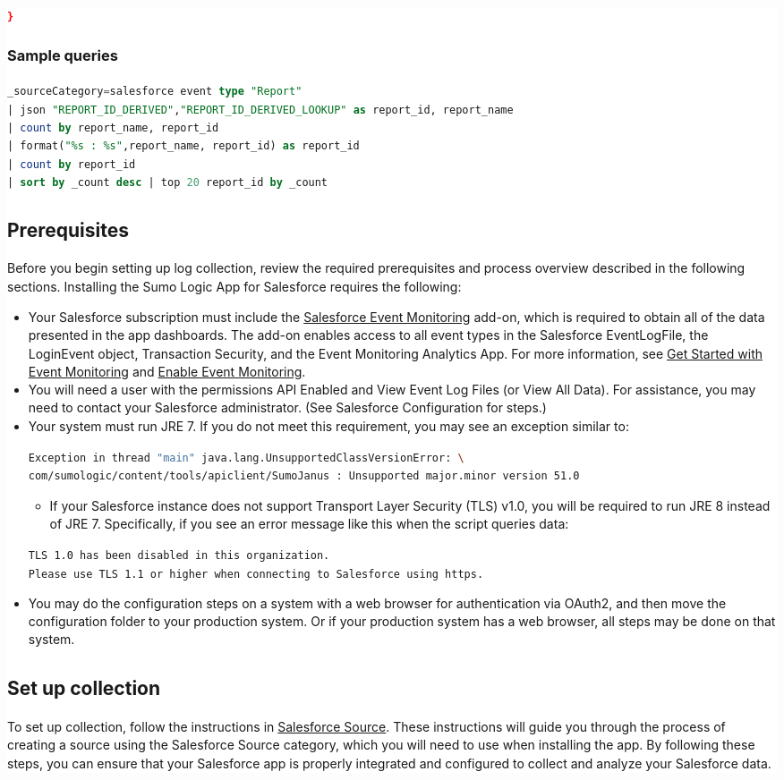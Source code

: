 ```json
}
```

### Sample queries

```sql title="Most Accessed Reports"
_sourceCategory=salesforce event type "Report"
| json "REPORT_ID_DERIVED","REPORT_ID_DERIVED_LOOKUP" as report_id, report_name
| count by report_name, report_id
| format("%s : %s",report_name, report_id) as report_id
| count by report_id
| sort by _count desc | top 20 report_id by _count
```

## Prerequisites

Before you begin setting up log collection, review the required prerequisites and process overview described in the following sections. Installing the Sumo Logic App for Salesforce requires the following:

* Your Salesforce subscription must include the [Salesforce Event Monitoring](https://www.salesforce.com/form/pdf/platform-event-monitoring.jsp) add-on, which is required to obtain all of the data presented in the app dashboards. The add-on enables access to all event types in the Salesforce EventLogFile, the LoginEvent object, Transaction Security, and the Event Monitoring Analytics App. For more information, see [Get Started with Event Monitoring](https://trailhead.salesforce.com/en/modules/event_monitoring/units/event_monitoring_intro) and [Enable Event Monitoring](https://help.salesforce.com/articleView?id=Enabling-Event-Monitoring&language=en_US&type=1).
* You will need a user with the permissions API Enabled and View Event Log Files (or View All Data). For assistance, you may need to contact your Salesforce administrator. (See Salesforce Configuration for steps.)
* Your system must run JRE 7. If you do not meet this requirement, you may see an exception similar to:
  ```bash
  Exception in thread "main" java.lang.UnsupportedClassVersionError: \
  com/sumologic/content/tools/apiclient/SumoJanus : Unsupported major.minor version 51.0
  ```
  * If your Salesforce instance does not support Transport Layer Security (TLS) v1.0, you will be required to run JRE 8 instead of JRE 7. Specifically, if you see an error message like this when the script queries data:
  ```bash
  TLS 1.0 has been disabled in this organization.
  Please use TLS 1.1 or higher when connecting to Salesforce using https.
  ```
* You may do the configuration steps on a  system with a web browser for authentication via OAuth2, and then move the configuration folder to your production system. Or if your production system has a web browser, all steps may be done on that system.

## Set up collection

To set up collection, follow the instructions in [Salesforce Source](/docs/send-data/hosted-collectors/cloud-to-cloud-integration-framework/salesforce-source). These instructions will guide you through the process of creating a source using the Salesforce Source category, which you will need to use when installing the app. By following these steps, you can ensure that your Salesforce app is properly integrated and configured to collect and analyze your Salesforce data.
